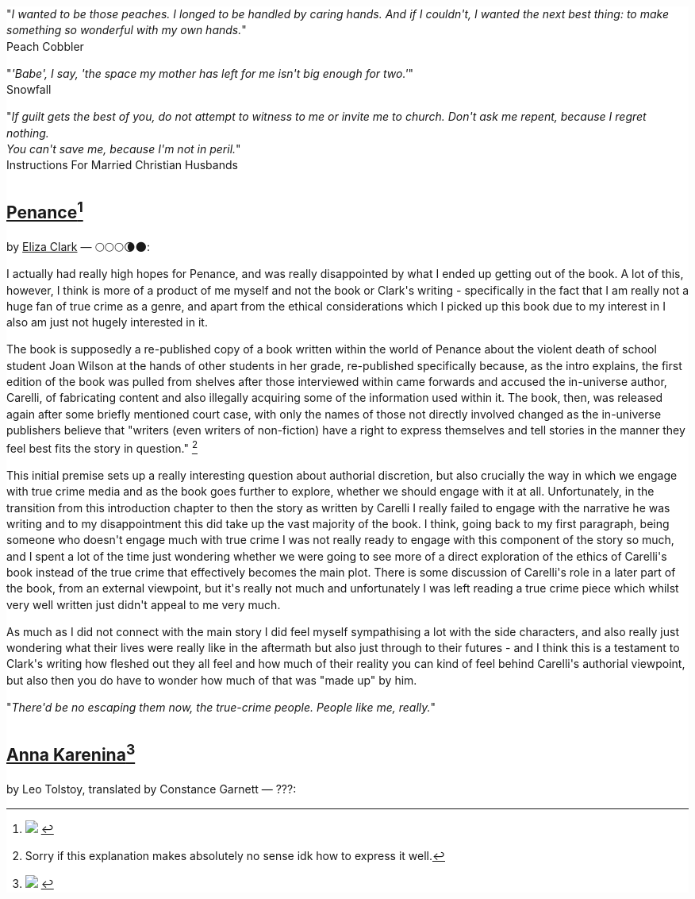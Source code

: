 "*I wanted to be those peaches. I longed to be handled by caring hands. And if I couldn't, I wanted the next best thing: to make something so wonderful with my own hands.*"\
Peach Cobbler

"*'Babe', I say, 'the space my mother has left for me isn't big enough for two.'*"\
Snowfall

"*If guilt gets the best of you, do not attempt to witness to me or invite me to church. Don't ask me repent, because I regret nothing.\
You can't save me, because I'm not in peril.*"\
Instructions For Married Christian Husbands

[^7]: <img  src="/posts/TheSecretLivesOfChurchLadies.jpg" width="200">

## [Penance](https://app.thestorygraph.com/books/7cb8abe9-dd62-4acc-aae1-4547b65f0921)[^8]
by [Eliza Clark](https://www.elizaclarkauthor.com) — 🌕🌕🌕🌘🌑:

I actually had really high hopes for Penance, and was really disappointed by what I ended up getting out of the book. A lot of this, however, I think is more of a product of me myself and not the book or Clark's writing - specifically in the fact that I am really not a huge fan of true crime as a genre, and apart from the ethical considerations which I picked up this book due to my interest in I also am just not hugely interested in it.

The book is supposedly a re-published copy of a book written within the world of Penance about the violent death of school student Joan Wilson at the hands of other students in her grade, re-published specifically because, as the intro explains, the first edition of the book was pulled from shelves after those interviewed within came forwards and accused the in-universe author, Carelli, of fabricating content and also illegally acquiring some of the information used within it. The book, then, was released again after some briefly mentioned court case, with only the names of those not directly involved changed as the in-universe publishers believe that "writers (even writers of non-fiction) have a right to express themselves and tell stories in the manner they feel best fits the story in question." [^9]

This initial premise sets up a really interesting question about authorial discretion, but also crucially the way in which we engage with true crime media and as the book goes further to explore, whether we should engage with it at all. Unfortunately, in the transition from this introduction chapter to then the story as written by Carelli I really failed to engage with the narrative he was writing and to my disappointment this did take up the vast majority of the book. I think, going back to my first paragraph, being someone who doesn't engage much with true crime I was not really ready to engage with this component of the story so much, and I spent a lot of the time just wondering whether we were going to see more of a direct exploration of the ethics of Carelli's book instead of the true crime that effectively becomes the main plot. There is some discussion of Carelli's role in a later part of the book, from an external viewpoint, but it's really not much and unfortunately I was left reading a true crime piece which whilst very well written just didn't appeal to me very much.

As much as I did not connect with the main story I did feel myself sympathising a lot with the side characters, and also really just wondering what their lives were really like in the aftermath but also just through to their futures - and I think this is a testament to Clark's writing how fleshed out they all feel and how much of their reality you can kind of feel behind Carelli's authorial viewpoint, but also then you do have to wonder how much of that was "made up" by him.

"*There'd be no escaping them now, the true-crime people. People like me, really.*"

[^8]: <img  src="/posts/Penance.png" width="200">
[^9]: Sorry if this explanation makes absolutely no sense idk how to express it well.

## [Anna Karenina](https://app.thestorygraph.com/books/470474cb-e378-497f-aef7-70854c395526)[^10]
by Leo Tolstoy, translated by Constance Garnett — ???:


[^1]: <img  src="/posts/TheSeep.jpg" width="200">
[^2]: <img  src="/posts/CashDelgadoIsLivingTheDream.jpg" width="200">
[^3]: I saw a really nice piece a month-ish ago from someone on TikTok who I now forget the identity of about the necessity of being in community with people we dislike, ranging from mild dislike to people who genuinely hate us (us as in us as queer people), and the necessity of ensuring that in actually striving towards improving society for everyone as leftists it is important we think about the fact that we need to improve society for *everyone*. Writing now about Cash's efforts to maintain Ridley Falls' identity while it is a place with an at least semi-notable portion of the population who is deeply homophobic reminds me of it and I really like Mejia's writing for that fact. Their politics, from what I see across their Instagram and some other pieces written about them, come across really nicely within the book in this example and in so many other places and I really value their writing for that.
[^4]: <img  src="/posts/PostcolonialLovePoem.jpg" width="200">
[^5]: <img  src="/posts/StudyYou.jpg" width="200">
[^6]: <img  src="/posts/TheBellJar.jpg" width="200">
[^10]: <img  src="/posts/AnnaKarenina.jpg" width="200">
[^11]: <img  src="/posts/KissOfLove.jpg" width="200">
[^12]: <img  src="/posts/ALittleSin.jpg" width="200">
[^13]: My therapist has informed me that it is wise to mention that I do actually go to therapy, and that therapy is amazing and really a much better idea than trying to solve personal problems solely through an individual intimate relationship but this felt too funny to write so it's staying in.
[^14]: <img  src="/posts/TheHouseOnMangoStreet.jpg" width="200">